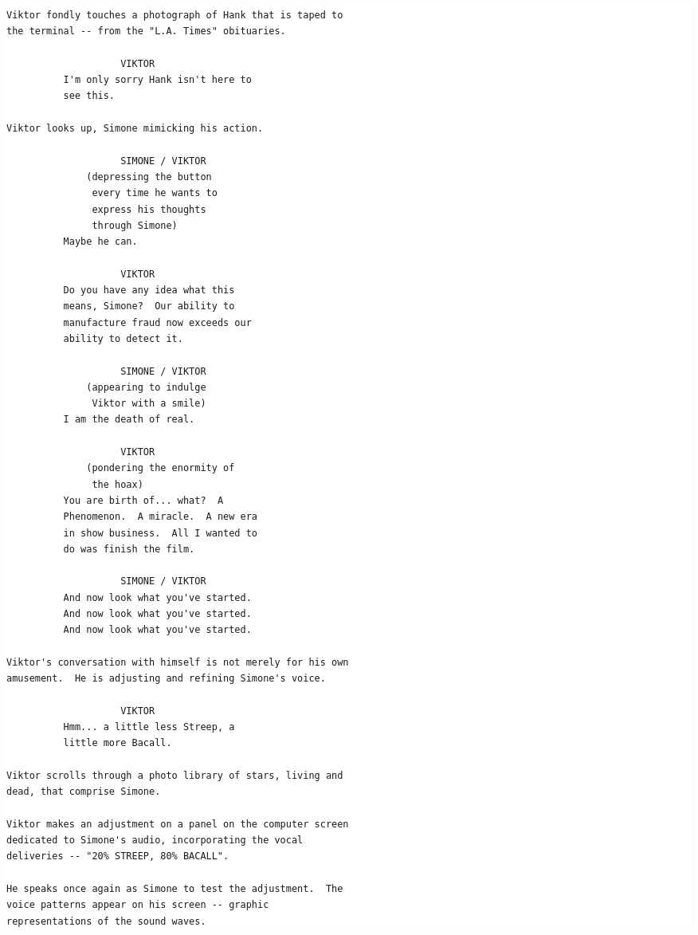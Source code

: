 	Viktor fondly touches a photograph of Hank that is taped to
	the terminal -- from the "L.A. Times" obituaries.
	
	                    VIKTOR
	          I'm only sorry Hank isn't here to
	          see this.
	
	Viktor looks up, Simone mimicking his action.
	
	                    SIMONE / VIKTOR
	              (depressing the button
	               every time he wants to
	               express his thoughts
	               through Simone)
	          Maybe he can.
	
	                    VIKTOR
	          Do you have any idea what this
	          means, Simone?  Our ability to
	          manufacture fraud now exceeds our
	          ability to detect it.
	
	                    SIMONE / VIKTOR
	              (appearing to indulge
	               Viktor with a smile)
	          I am the death of real.
	
	                    VIKTOR
	              (pondering the enormity of
	               the hoax)
	          You are birth of... what?  A
	          Phenomenon.  A miracle.  A new era
	          in show business.  All I wanted to
	          do was finish the film.
	
	                    SIMONE / VIKTOR
	          And now look what you've started. 
	          And now look what you've started. 
	          And now look what you've started.
	
	Viktor's conversation with himself is not merely for his own
	amusement.  He is adjusting and refining Simone's voice.
	
	                    VIKTOR
	          Hmm... a little less Streep, a
	          little more Bacall.
	
	Viktor scrolls through a photo library of stars, living and
	dead, that comprise Simone.
	
	Viktor makes an adjustment on a panel on the computer screen
	dedicated to Simone's audio, incorporating the vocal
	deliveries -- "20% STREEP, 80% BACALL".
	
	He speaks once again as Simone to test the adjustment.  The
	voice patterns appear on his screen -- graphic
	representations of the sound waves.
	